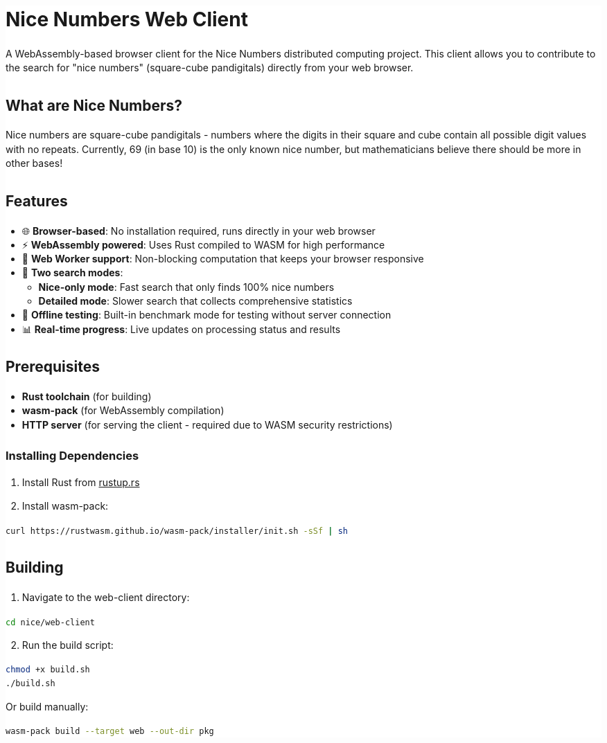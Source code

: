 # Nice Numbers Web Client

A WebAssembly-based browser client for the Nice Numbers distributed computing project. This client allows you to contribute to the search for "nice numbers" (square-cube pandigitals) directly from your web browser.

## What are Nice Numbers?

Nice numbers are square-cube pandigitals - numbers where the digits in their square and cube contain all possible digit values with no repeats. Currently, 69 (in base 10) is the only known nice number, but mathematicians believe there should be more in other bases!

## Features

- 🌐 **Browser-based**: No installation required, runs directly in your web browser
- ⚡ **WebAssembly powered**: Uses Rust compiled to WASM for high performance
- 🧵 **Web Worker support**: Non-blocking computation that keeps your browser responsive
- 🔧 **Two search modes**:
  - **Nice-only mode**: Fast search that only finds 100% nice numbers
  - **Detailed mode**: Slower search that collects comprehensive statistics
- 🧪 **Offline testing**: Built-in benchmark mode for testing without server connection
- 📊 **Real-time progress**: Live updates on processing status and results

## Prerequisites

- **Rust toolchain** (for building)
- **wasm-pack** (for WebAssembly compilation)
- **HTTP server** (for serving the client - required due to WASM security restrictions)

### Installing Dependencies

1. Install Rust from [rustup.rs](https://rustup.rs/)

2. Install wasm-pack:
```bash
curl https://rustwasm.github.io/wasm-pack/installer/init.sh -sSf | sh
```

## Building

1. Navigate to the web-client directory:
```bash
cd nice/web-client
```

2. Run the build script:
```bash
chmod +x build.sh
./build.sh
```

Or build manually:
```bash
wasm-pack build --target web --out-dir pkg
```
